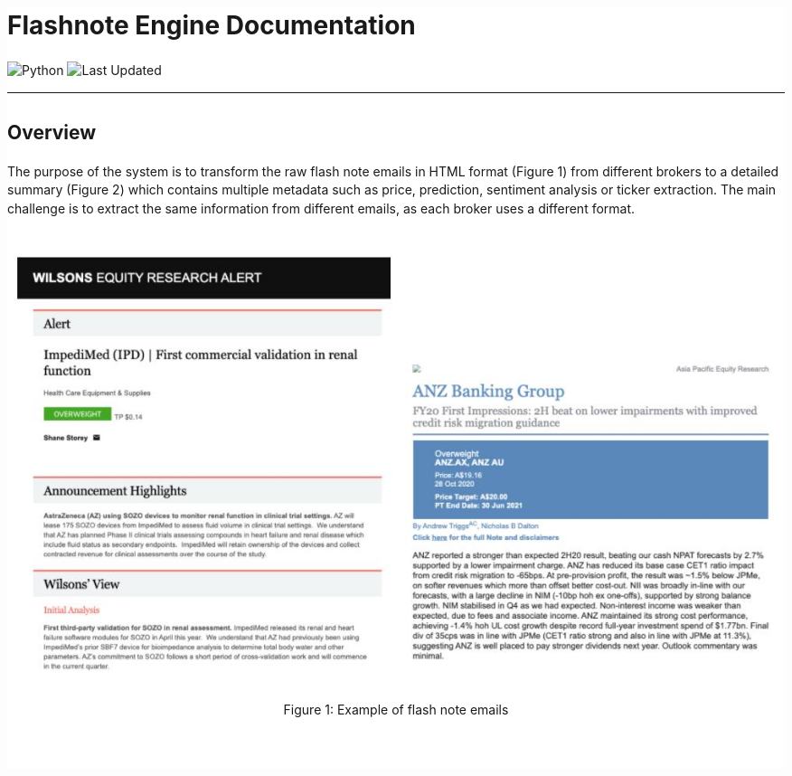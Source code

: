 
Flashnote Engine Documentation<a name="TOP"></a>
==============
![Python](https://img.shields.io/badge/python-3.6|3.7-blue) ![Last Updated](https://img.shields.io/badge/last%20modified-8%20Feb%202021-brightgreen)

- - - - 

## Overview

The purpose of the system is to transform the raw flash note emails in HTML format (Figure 1) from different brokers to a detailed summary (Figure 2) which contains multiple metadata such as price, prediction, sentiment analysis or ticker extraction. The main challenge is to extract the same information from different emails, as each broker uses a different format.
<br><br>

![Figure 2](image/1.jpg) 
<p align="center">Figure 1: Example of flash note emails</p>

<br><br>
